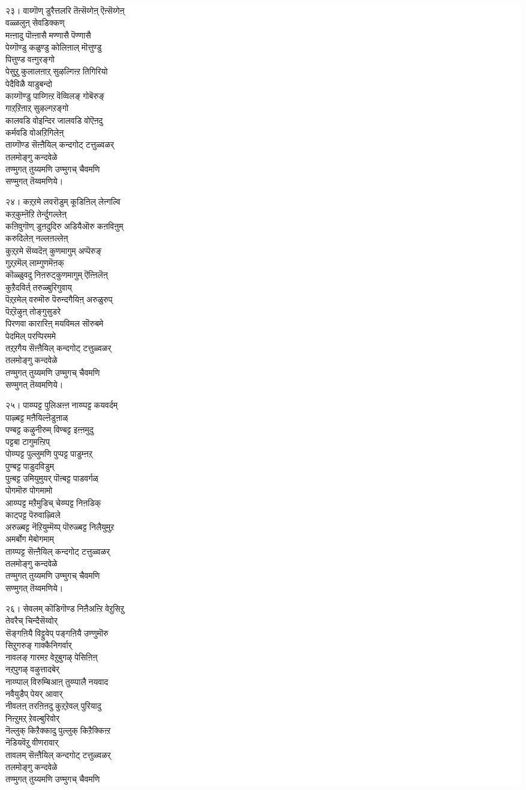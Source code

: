  २३।     वाय्गॊण् डुरैत्तलरि तॆऩ्सॆय्गेऩ् ऎऩ्सॆय्गेऩ्  
                  वळ्ळलुऩ् सेवडिक्कण्  
        मऩ्ऩादु पॊऩ्ऩासै मण्णासै पॆण्णासै  
        पेय्गॊण्डु कळुण्डु कोलिऩाल् मॊत्तुण्डु  
                  पित्तुण्ड वऩ्गुरङ्गो  
        पेसुऱु कुलालऩाऱ्‌ सुऴल्गिऩ्ऱ तिगिरियो  
                  पेदैविळै याडुबन्दो  
        काय्गॊण्डु पाय्गिऩ्ऱ वॆव्विलङ् गोबॆरुङ्  
                  गाऱ्‌ऱिऩाऱ्‌ सुऴल्गऱङ्गो  
        कालवडि वोइन्दिर जालवडि वोऎऩदु  
                  कर्मवडि वोअऱिगिलेऩ्  
        ताय्गॊण्ड सॆऩ्ऩैयिल् कन्दगोट् टत्तुळ्वळर्  
                  तलमोङ्गु कन्दवेळे  
        तण्मुगत् तुय्यमणि उण्मुगच् चैवमणि  
                  सण्मुगत् तॆय्वमणिये।  
  
 २४।     कऱ्‌ऱमे लवरॊडुम् कूडिऩिल् लेऩ्गल्वि  
                  कऱ्‌कुम्ऩॆऱि तेर्न्दुगल्लेऩ्  
        कऩिवुगॊण् डुऩदुदिरु अडियैऒरु कऩविऩुम्  
                  करुदिलेऩ् नल्लऩल्लेऩ्  
        कुऱ्‌ऱमे सॆय्वदॆऩ् कुणमागुम् अप्पॆरुङ्  
                  गुऱ्‌ऱमॆल् लाम्गुणमॆऩक्  
        कॊळ्ळुवदु निऩरुट्कुणमागुम् ऎऩ्ऩिलॆऩ्  
                  कुऱैदविर्त् तरुळ्बुरिगुवाय्  
        पॆऱ्‌ऱमेल् वरुमॊरु पॆरुन्दगैयिऩ् अरुळुरुप्  
                  पॆऱ्‌ऱॆऴुऩ् तोङ्गुसुडरे  
        पिरणवा कारारिऩ् मयविमल सॊरुबमे  
                  पेदमिल् परप्पिरममे  
        तऱ्‌ऱगैय सॆऩ्ऩैयिल् कन्दगोट् टत्तुळ्वळर्  
                  तलमोङ्गु कन्दवेळे  
        तण्मुगत् तुय्यमणि उण्मुगच् चैवमणि  
                  सण्मुगत् तॆय्वमणिये।  
  
 २५।  पाय्प्पट्ट पुलिअऩ्ऩ नाय्प्पट्ट कयवर्दम्  
                  पाऴ्बट्ट मऩैयिल्ऩॆडुऩाळ्  
        पण्बट्ट कऴुनीरुम् विण्बट्ट इऩ्ऩमुदु  
                  पट्टबा टागुमऩ्ऱिप्  
        पोय्प्पट्ट पुल्लुमणि पुप्पट्ट पाडुम्ऩऱ्‌  
                  पुण्बट्ट पाडुदविडुम्  
        पुऩ्बट्ट उमियुमुयर् पॊऩ्बट्ट पाडवर्गळ्  
                  पोगमॊरु पोगमामो  
        आय्प्पट्ट मऱैमुडिच् चेय्प्पट्ट निऩडिक्  
                  काट्पट्ट पॆरुवाऴ्विले  
        अरुळ्बट्ट नॆऱियुम्मॆय्प् पॊरुळ्बट्ट निलैयुमुऱ  
                  अमर्बोग मेबोगमाम्  
        ताय्प्पट्ट सॆऩ्ऩैयिल् कन्दगोट् टत्तुळ्वळर्  
                  तलमोङ्गु कन्दवेळे  
        तण्मुगत् तुय्यमणि उण्मुगच् चैवमणि  
                  सण्मुगत् तॆय्वमणिये।  
  
 २६।     सेवलम् कॊडिगॊण्ड निऩैअऩ्ऱि वेऱुसिऱु  
                  तेवरैच् चिन्दैसॆय्वोर्  
        सॆङ्गऩियै विट्टुवेप् पङ्गऩियै उण्णुमॊरु  
                  सिऱुगरुङ् गाक्कैनिगर्वार्  
        नावलङ् गारमऱ वेऱुबुगऴ् पेसिऩिऩ्  
                  नऱ्‌पुगऴ् वऴुत्तादबेर्  
        नाय्प्पाल् विरुम्बिआऩ् तुय्प्पालै नयवाद  
                  नवैयुडैप् पेयर् आवार्  
        नीवलऩ् तरऩिऩदु कुऱ्‌ऱेवल् पुरियादु  
                  निऩ्ऱुमऱ्‌ ऱेवल्बुरिवोर्  
        नॆल्लुक् किऱैक्कादु पुल्लुक् किऱैक्किऩ्ऱ  
                  नॆडियवॆऱु वीणरावार्  
        तावलम् सॆऩ्ऩैयिल् कन्दगोट् टत्तुळ्वळर्  
                  तलमोङ्गु कन्दवेळे  
        तण्मुगत् तुय्यमणि उण्मुगच् चैवमणि  